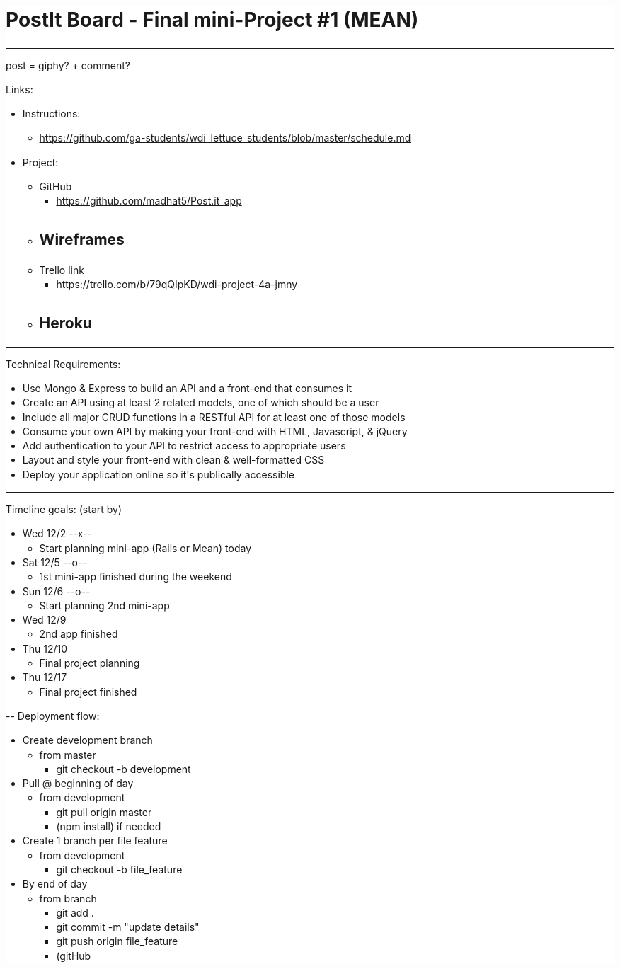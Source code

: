 # PostIt Board - Final mini-Project #1 (MEAN)
---

post = giphy? + comment?

Links:

- Instructions:
    - https://github.com/ga-students/wdi_lettuce_students/blob/master/schedule.md

- Project:
    - GitHub
        - https://github.com/madhat5/Post.it_app
    - Wireframes
        - 
    - Trello link
        - https://trello.com/b/79qQIpKD/wdi-project-4a-jmny
    - Heroku
        - 

---
Technical Requirements:

- Use Mongo & Express to build an API and a front-end that consumes it
- Create an API using at least 2 related models, one of which should be a user
- Include all major CRUD functions in a RESTful API for at least one of those models
- Consume your own API by making your front-end with HTML, Javascript, & jQuery
- Add authentication to your API to restrict access to appropriate users
- Layout and style your front-end with clean & well-formatted CSS
- Deploy your application online so it's publically accessible

---
Timeline goals: (start by)

- Wed 12/2 --x--
    - Start planning mini-app (Rails or Mean) today
- Sat 12/5 --o--
    - 1st mini-app finished during the weekend
- Sun 12/6 --o--
    - Start planning 2nd mini-app 
- Wed 12/9
    - 2nd app finished 
- Thu 12/10
    - Final project planning
- Thu 12/17 
    - Final project finished

--
Deployment flow:

- Create development branch
    - from master
        - git checkout -b development       
- Pull @ beginning of day
    - from development
        - git pull origin master
        - (npm install) if needed
- Create 1 branch per file feature
    - from development
        - git checkout -b file_feature
- By end of day 
    - from branch
        - git add .
        - git commit -m "update details"
        - git push origin file_feature
        - (gitHub
